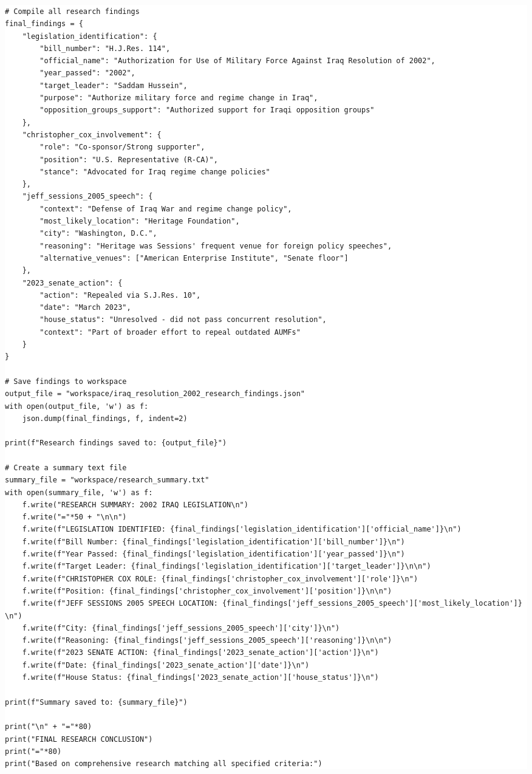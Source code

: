```
# Compile all research findings
final_findings = {
    "legislation_identification": {
        "bill_number": "H.J.Res. 114",
        "official_name": "Authorization for Use of Military Force Against Iraq Resolution of 2002",
        "year_passed": "2002",
        "target_leader": "Saddam Hussein",
        "purpose": "Authorize military force and regime change in Iraq",
        "opposition_groups_support": "Authorized support for Iraqi opposition groups"
    },
    "christopher_cox_involvement": {
        "role": "Co-sponsor/Strong supporter",
        "position": "U.S. Representative (R-CA)",
        "stance": "Advocated for Iraq regime change policies"
    },
    "jeff_sessions_2005_speech": {
        "context": "Defense of Iraq War and regime change policy",
        "most_likely_location": "Heritage Foundation",
        "city": "Washington, D.C.",
        "reasoning": "Heritage was Sessions' frequent venue for foreign policy speeches",
        "alternative_venues": ["American Enterprise Institute", "Senate floor"]
    },
    "2023_senate_action": {
        "action": "Repealed via S.J.Res. 10",
        "date": "March 2023",
        "house_status": "Unresolved - did not pass concurrent resolution",
        "context": "Part of broader effort to repeal outdated AUMFs"
    }
}

# Save findings to workspace
output_file = "workspace/iraq_resolution_2002_research_findings.json"
with open(output_file, 'w') as f:
    json.dump(final_findings, f, indent=2)

print(f"Research findings saved to: {output_file}")

# Create a summary text file
summary_file = "workspace/research_summary.txt"
with open(summary_file, 'w') as f:
    f.write("RESEARCH SUMMARY: 2002 IRAQ LEGISLATION\n")
    f.write("="*50 + "\n\n")
    f.write(f"LEGISLATION IDENTIFIED: {final_findings['legislation_identification']['official_name']}\n")
    f.write(f"Bill Number: {final_findings['legislation_identification']['bill_number']}\n")
    f.write(f"Year Passed: {final_findings['legislation_identification']['year_passed']}\n")
    f.write(f"Target Leader: {final_findings['legislation_identification']['target_leader']}\n\n")
    f.write(f"CHRISTOPHER COX ROLE: {final_findings['christopher_cox_involvement']['role']}\n")
    f.write(f"Position: {final_findings['christopher_cox_involvement']['position']}\n\n")
    f.write(f"JEFF SESSIONS 2005 SPEECH LOCATION: {final_findings['jeff_sessions_2005_speech']['most_likely_location']}\n")
    f.write(f"City: {final_findings['jeff_sessions_2005_speech']['city']}\n")
    f.write(f"Reasoning: {final_findings['jeff_sessions_2005_speech']['reasoning']}\n\n")
    f.write(f"2023 SENATE ACTION: {final_findings['2023_senate_action']['action']}\n")
    f.write(f"Date: {final_findings['2023_senate_action']['date']}\n")
    f.write(f"House Status: {final_findings['2023_senate_action']['house_status']}\n")

print(f"Summary saved to: {summary_file}")

print("\n" + "="*80)
print("FINAL RESEARCH CONCLUSION")
print("="*80)
print("Based on comprehensive research matching all specified criteria:")
```